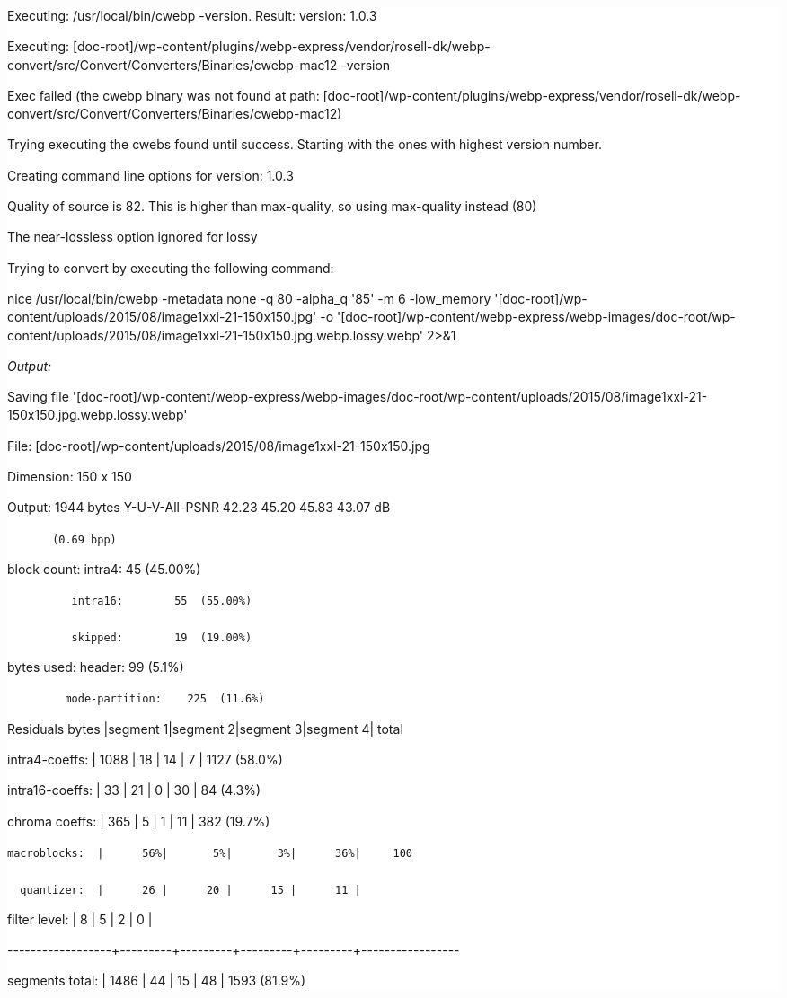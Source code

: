 Executing: /usr/local/bin/cwebp -version. Result: version: 1.0.3

Executing: [doc-root]/wp-content/plugins/webp-express/vendor/rosell-dk/webp-convert/src/Convert/Converters/Binaries/cwebp-mac12 -version

Exec failed (the cwebp binary was not found at path: [doc-root]/wp-content/plugins/webp-express/vendor/rosell-dk/webp-convert/src/Convert/Converters/Binaries/cwebp-mac12)

Trying executing the cwebs found until success. Starting with the ones with highest version number.

Creating command line options for version: 1.0.3

Quality of source is 82. This is higher than max-quality, so using max-quality instead (80)

The near-lossless option ignored for lossy

Trying to convert by executing the following command:

nice /usr/local/bin/cwebp -metadata none -q 80 -alpha_q '85' -m 6 -low_memory '[doc-root]/wp-content/uploads/2015/08/image1xxl-21-150x150.jpg' -o '[doc-root]/wp-content/webp-express/webp-images/doc-root/wp-content/uploads/2015/08/image1xxl-21-150x150.jpg.webp.lossy.webp' 2>&1


*Output:* 

Saving file '[doc-root]/wp-content/webp-express/webp-images/doc-root/wp-content/uploads/2015/08/image1xxl-21-150x150.jpg.webp.lossy.webp'

File:      [doc-root]/wp-content/uploads/2015/08/image1xxl-21-150x150.jpg

Dimension: 150 x 150

Output:    1944 bytes Y-U-V-All-PSNR 42.23 45.20 45.83   43.07 dB

           (0.69 bpp)

block count:  intra4:         45  (45.00%)

              intra16:        55  (55.00%)

              skipped:        19  (19.00%)

bytes used:  header:             99  (5.1%)

             mode-partition:    225  (11.6%)

 Residuals bytes  |segment 1|segment 2|segment 3|segment 4|  total

  intra4-coeffs:  |    1088 |      18 |      14 |       7 |    1127  (58.0%)

 intra16-coeffs:  |      33 |      21 |       0 |      30 |      84  (4.3%)

  chroma coeffs:  |     365 |       5 |       1 |      11 |     382  (19.7%)

    macroblocks:  |      56%|       5%|       3%|      36%|     100

      quantizer:  |      26 |      20 |      15 |      11 |

   filter level:  |       8 |       5 |       2 |       0 |

------------------+---------+---------+---------+---------+-----------------

 segments total:  |    1486 |      44 |      15 |      48 |    1593  (81.9%)

